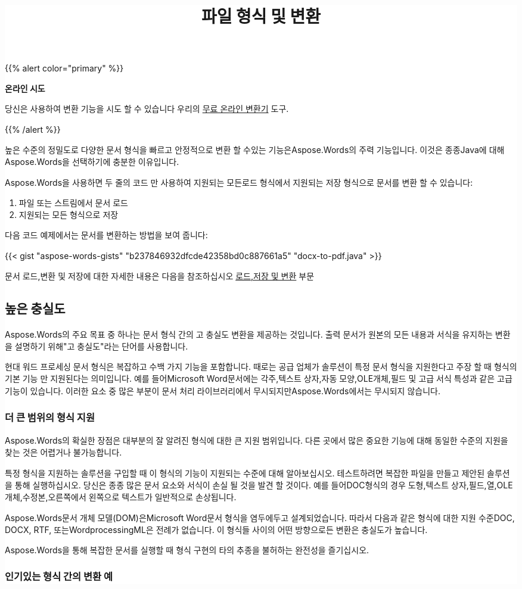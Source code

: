 ﻿---
title: 파일 형식 및 변환
second_title: Aspose.WordsJava
articleTitle: 파일 형식 및 변환
linktitle: 파일 형식 및 변환
description: "Java코드의 두 줄 형식을 저장하는 지원되는 부하에서 문서를 변환합니다. Java을 사용하여 고품질 변환을 제공합니다."
type: docs
weight: 40
url: /ko/java/file-formats-and-conversions/
timestamp: 2024-01-31-14-23-37
---

{{% alert color="primary" %}}

**온라인 시도**

당신은 사용하여 변환 기능을 시도 할 수 있습니다 우리의 [무료 온라인 변환기](https://products.aspose.app/words/conversion) 도구.

{{% /alert %}}

높은 수준의 정밀도로 다양한 문서 형식을 빠르고 안정적으로 변환 할 수있는 기능은Aspose.Words의 주력 기능입니다. 이것은 종종Java에 대해Aspose.Words을 선택하기에 충분한 이유입니다.

Aspose.Words을 사용하면 두 줄의 코드 만 사용하여 지원되는 모든로드 형식에서 지원되는 저장 형식으로 문서를 변환 할 수 있습니다:

1. 파일 또는 스트림에서 문서 로드
2. 지원되는 모든 형식으로 저장

다음 코드 예제에서는 문서를 변환하는 방법을 보여 줍니다:

{{< gist "aspose-words-gists" "b237846932dfcde42358bd0c887661a5" "docx-to-pdf.java" >}}

문서 로드,변환 및 저장에 대한 자세한 내용은 다음을 참조하십시오 [로드,저장 및 변환](/words/java/loading-saving-and-converting/) 부문

## 높은 충실도

Aspose.Words의 주요 목표 중 하나는 문서 형식 간의 고 충실도 변환을 제공하는 것입니다. 출력 문서가 원본의 모든 내용과 서식을 유지하는 변환을 설명하기 위해"고 충실도"라는 단어를 사용합니다.

현대 워드 프로세싱 문서 형식은 복잡하고 수백 가지 기능을 포함합니다. 때로는 공급 업체가 솔루션이 특정 문서 형식을 지원한다고 주장 할 때 형식의 기본 기능 만 지원된다는 의미입니다. 예를 들어Microsoft Word문서에는 각주,텍스트 상자,자동 모양,OLE개체,필드 및 고급 서식 특성과 같은 고급 기능이 있습니다. 이러한 요소 중 많은 부분이 문서 처리 라이브러리에서 무시되지만Aspose.Words에서는 무시되지 않습니다.

### 더 큰 범위의 형식 지원

Aspose.Words의 확실한 장점은 대부분의 잘 알려진 형식에 대한 큰 지원 범위입니다. 다른 곳에서 많은 중요한 기능에 대해 동일한 수준의 지원을 찾는 것은 어렵거나 불가능합니다.

특정 형식을 지원하는 솔루션을 구입할 때 이 형식의 기능이 지원되는 수준에 대해 알아보십시오. 테스트하려면 복잡한 파일을 만들고 제안된 솔루션을 통해 실행하십시오. 당신은 종종 많은 문서 요소와 서식이 손실 될 것을 발견 할 것이다. 예를 들어DOC형식의 경우 도형,텍스트 상자,필드,열,OLE개체,수정본,오른쪽에서 왼쪽으로 텍스트가 일반적으로 손상됩니다.

Aspose.Words문서 개체 모델(DOM)은Microsoft Word문서 형식을 염두에두고 설계되었습니다. 따라서 다음과 같은 형식에 대한 지원 수준DOC, DOCX, RTF, 또는WordprocessingML은 전례가 없습니다. 이 형식들 사이의 어떤 방향으로든 변환은 충실도가 높습니다.

Aspose.Words을 통해 복잡한 문서를 실행할 때 형식 구현의 타의 추종을 불허하는 완전성을 즐기십시오.

### 인기있는 형식 간의 변환 예
